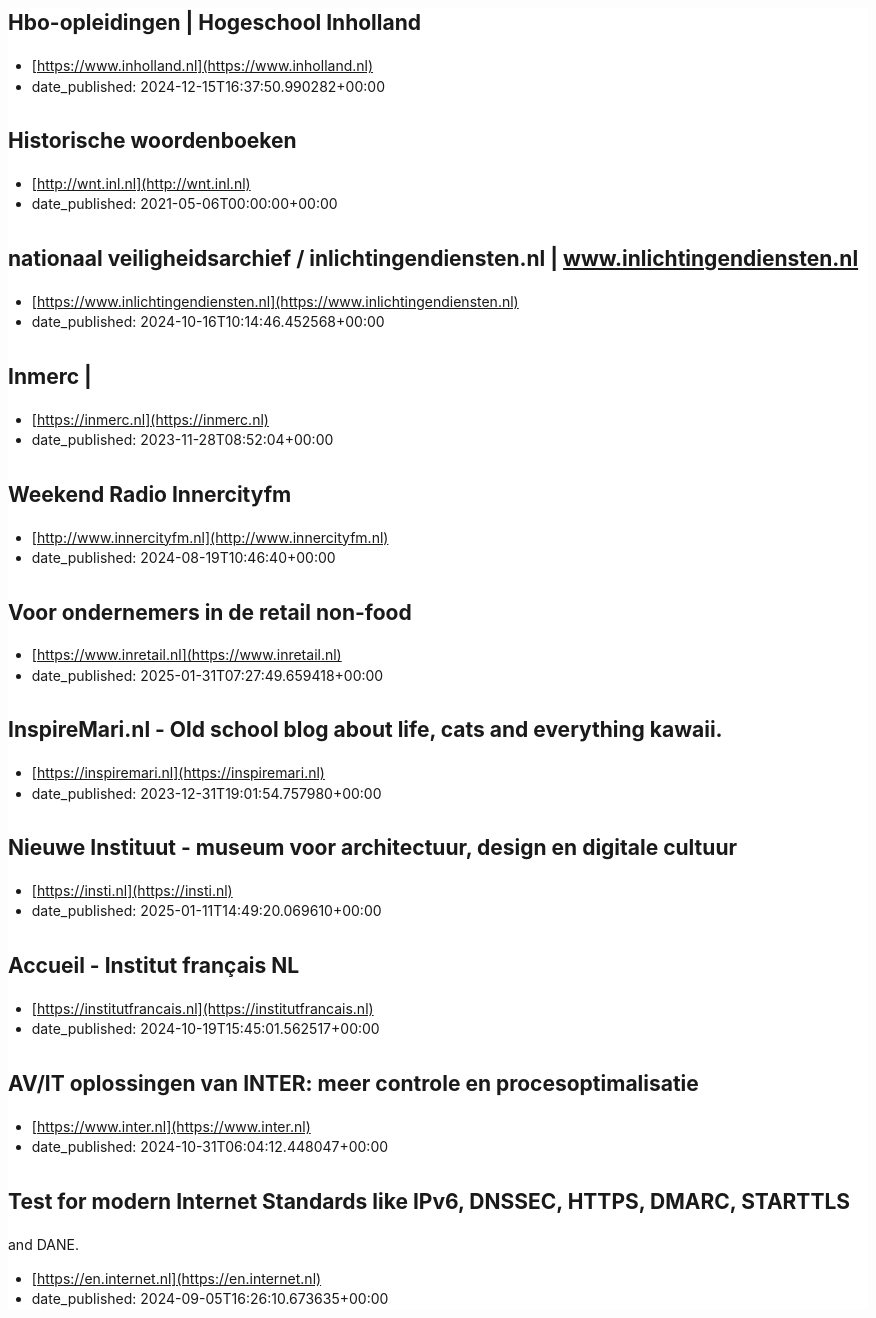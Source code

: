  ## Hbo-opleidingen | Hogeschool Inholland
 - [https://www.inholland.nl](https://www.inholland.nl)
 - date_published: 2024-12-15T16:37:50.990282+00:00

 ## Historische woordenboeken
 - [http://wnt.inl.nl](http://wnt.inl.nl)
 - date_published: 2021-05-06T00:00:00+00:00

 ## nationaal veiligheidsarchief / inlichtingendiensten.nl  | www.inlichtingendiensten.nl
 - [https://www.inlichtingendiensten.nl](https://www.inlichtingendiensten.nl)
 - date_published: 2024-10-16T10:14:46.452568+00:00

 ## Inmerc |
 - [https://inmerc.nl](https://inmerc.nl)
 - date_published: 2023-11-28T08:52:04+00:00

 ## Weekend Radio Innercityfm
 - [http://www.innercityfm.nl](http://www.innercityfm.nl)
 - date_published: 2024-08-19T10:46:40+00:00

 ## Voor ondernemers in de retail non-food
 - [https://www.inretail.nl](https://www.inretail.nl)
 - date_published: 2025-01-31T07:27:49.659418+00:00

 ## InspireMari.nl - Old school blog about life, cats and everything kawaii.
 - [https://inspiremari.nl](https://inspiremari.nl)
 - date_published: 2023-12-31T19:01:54.757980+00:00

 ## Nieuwe Instituut - museum voor architectuur, design en digitale cultuur
 - [https://insti.nl](https://insti.nl)
 - date_published: 2025-01-11T14:49:20.069610+00:00

 ## Accueil - Institut français NL
 - [https://institutfrancais.nl](https://institutfrancais.nl)
 - date_published: 2024-10-19T15:45:01.562517+00:00

 ## AV/IT oplossingen van INTER: meer controle en procesoptimalisatie
 - [https://www.inter.nl](https://www.inter.nl)
 - date_published: 2024-10-31T06:04:12.448047+00:00

 ## Test for modern Internet Standards like IPv6, DNSSEC, HTTPS, DMARC, STARTTLS
 and DANE.
 - [https://en.internet.nl](https://en.internet.nl)
 - date_published: 2024-09-05T16:26:10.673635+00:00
